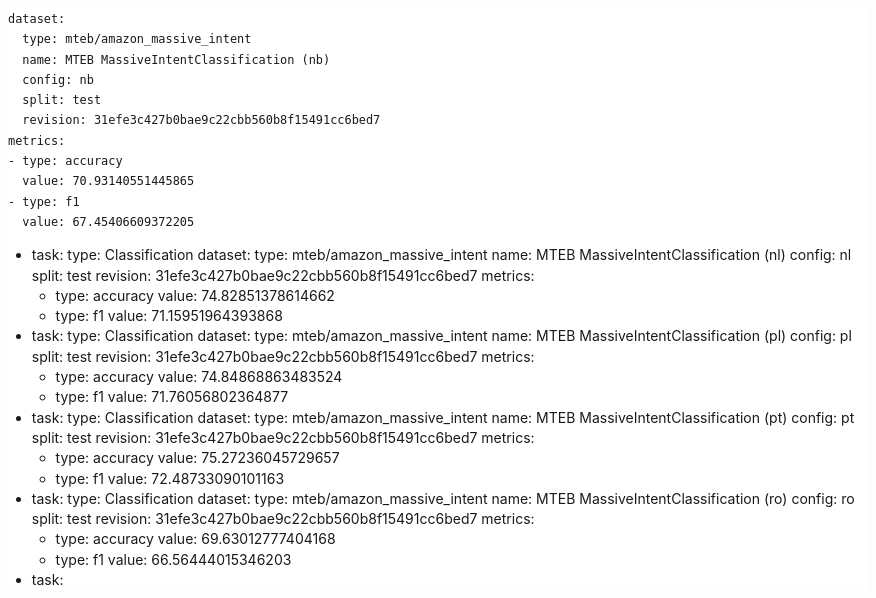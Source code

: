     dataset:
      type: mteb/amazon_massive_intent
      name: MTEB MassiveIntentClassification (nb)
      config: nb
      split: test
      revision: 31efe3c427b0bae9c22cbb560b8f15491cc6bed7
    metrics:
    - type: accuracy
      value: 70.93140551445865
    - type: f1
      value: 67.45406609372205
  - task:
      type: Classification
    dataset:
      type: mteb/amazon_massive_intent
      name: MTEB MassiveIntentClassification (nl)
      config: nl
      split: test
      revision: 31efe3c427b0bae9c22cbb560b8f15491cc6bed7
    metrics:
    - type: accuracy
      value: 74.82851378614662
    - type: f1
      value: 71.15951964393868
  - task:
      type: Classification
    dataset:
      type: mteb/amazon_massive_intent
      name: MTEB MassiveIntentClassification (pl)
      config: pl
      split: test
      revision: 31efe3c427b0bae9c22cbb560b8f15491cc6bed7
    metrics:
    - type: accuracy
      value: 74.84868863483524
    - type: f1
      value: 71.76056802364877
  - task:
      type: Classification
    dataset:
      type: mteb/amazon_massive_intent
      name: MTEB MassiveIntentClassification (pt)
      config: pt
      split: test
      revision: 31efe3c427b0bae9c22cbb560b8f15491cc6bed7
    metrics:
    - type: accuracy
      value: 75.27236045729657
    - type: f1
      value: 72.48733090101163
  - task:
      type: Classification
    dataset:
      type: mteb/amazon_massive_intent
      name: MTEB MassiveIntentClassification (ro)
      config: ro
      split: test
      revision: 31efe3c427b0bae9c22cbb560b8f15491cc6bed7
    metrics:
    - type: accuracy
      value: 69.63012777404168
    - type: f1
      value: 66.56444015346203
  - task: